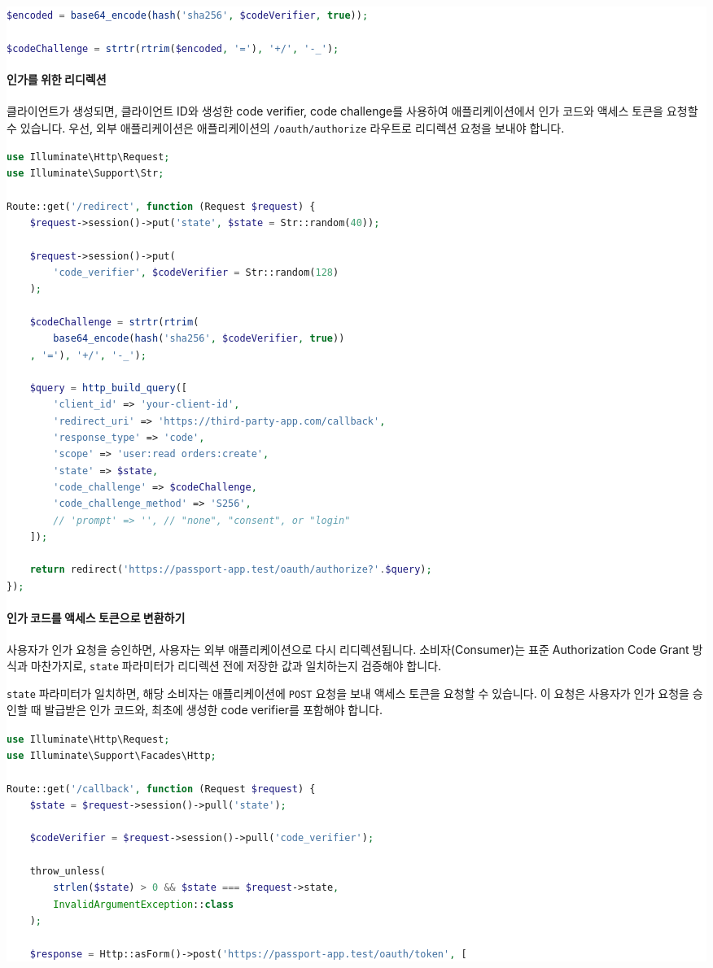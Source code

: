 ```php
$encoded = base64_encode(hash('sha256', $codeVerifier, true));

$codeChallenge = strtr(rtrim($encoded, '='), '+/', '-_');
```

<a name="code-grant-pkce-redirecting-for-authorization"></a>

#### 인가를 위한 리디렉션

클라이언트가 생성되면, 클라이언트 ID와 생성한 code verifier, code challenge를 사용하여 애플리케이션에서 인가 코드와 액세스 토큰을 요청할 수 있습니다. 우선, 외부 애플리케이션은 애플리케이션의 `/oauth/authorize` 라우트로 리디렉션 요청을 보내야 합니다.

```php
use Illuminate\Http\Request;
use Illuminate\Support\Str;

Route::get('/redirect', function (Request $request) {
    $request->session()->put('state', $state = Str::random(40));

    $request->session()->put(
        'code_verifier', $codeVerifier = Str::random(128)
    );

    $codeChallenge = strtr(rtrim(
        base64_encode(hash('sha256', $codeVerifier, true))
    , '='), '+/', '-_');

    $query = http_build_query([
        'client_id' => 'your-client-id',
        'redirect_uri' => 'https://third-party-app.com/callback',
        'response_type' => 'code',
        'scope' => 'user:read orders:create',
        'state' => $state,
        'code_challenge' => $codeChallenge,
        'code_challenge_method' => 'S256',
        // 'prompt' => '', // "none", "consent", or "login"
    ]);

    return redirect('https://passport-app.test/oauth/authorize?'.$query);
});
```

<a name="code-grant-pkce-converting-authorization-codes-to-access-tokens"></a>
#### 인가 코드를 액세스 토큰으로 변환하기

사용자가 인가 요청을 승인하면, 사용자는 외부 애플리케이션으로 다시 리디렉션됩니다. 소비자(Consumer)는 표준 Authorization Code Grant 방식과 마찬가지로, `state` 파라미터가 리디렉션 전에 저장한 값과 일치하는지 검증해야 합니다.

`state` 파라미터가 일치하면, 해당 소비자는 애플리케이션에 `POST` 요청을 보내 액세스 토큰을 요청할 수 있습니다. 이 요청은 사용자가 인가 요청을 승인할 때 발급받은 인가 코드와, 최초에 생성한 code verifier를 포함해야 합니다.

```php
use Illuminate\Http\Request;
use Illuminate\Support\Facades\Http;

Route::get('/callback', function (Request $request) {
    $state = $request->session()->pull('state');

    $codeVerifier = $request->session()->pull('code_verifier');

    throw_unless(
        strlen($state) > 0 && $state === $request->state,
        InvalidArgumentException::class
    );

    $response = Http::asForm()->post('https://passport-app.test/oauth/token', [
```